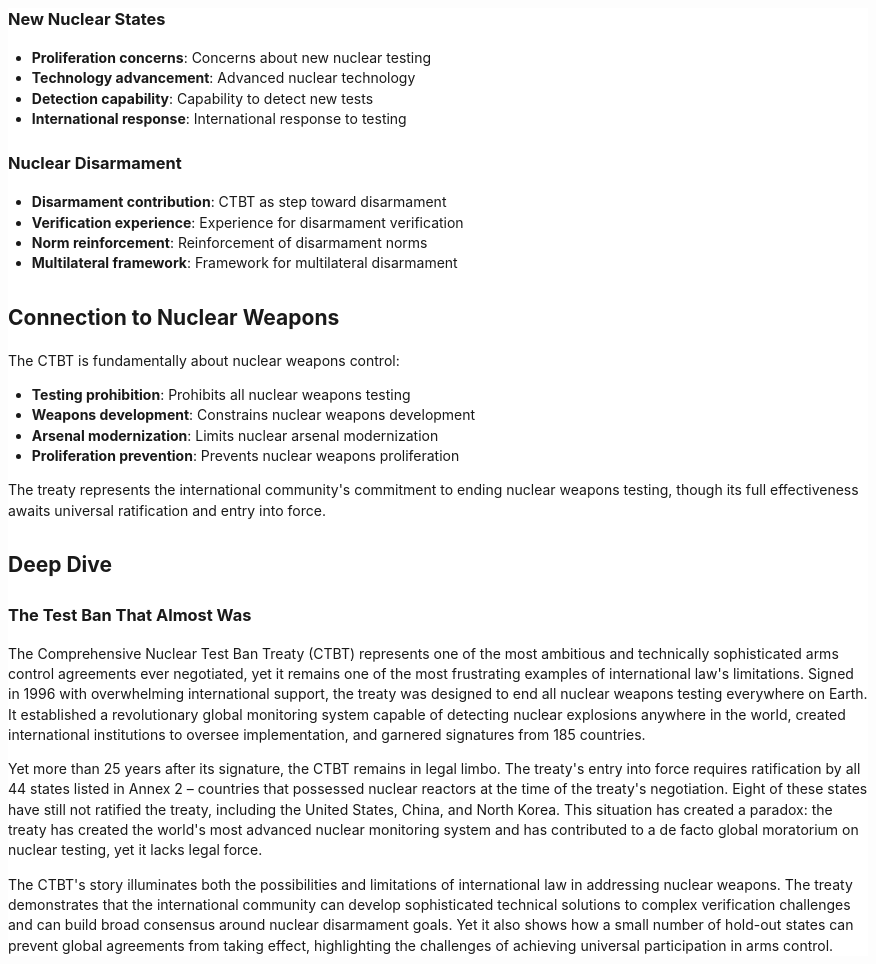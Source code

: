 ### New Nuclear States

- **Proliferation concerns**: Concerns about new nuclear testing
- **Technology advancement**: Advanced nuclear technology
- **Detection capability**: Capability to detect new tests
- **International response**: International response to testing

### Nuclear Disarmament

- **Disarmament contribution**: CTBT as step toward disarmament
- **Verification experience**: Experience for disarmament verification
- **Norm reinforcement**: Reinforcement of disarmament norms
- **Multilateral framework**: Framework for multilateral disarmament

## Connection to Nuclear Weapons

The CTBT is fundamentally about nuclear weapons control:

- **Testing prohibition**: Prohibits all nuclear weapons testing
- **Weapons development**: Constrains nuclear weapons development
- **Arsenal modernization**: Limits nuclear arsenal modernization
- **Proliferation prevention**: Prevents nuclear weapons proliferation

The treaty represents the international community's commitment to ending nuclear weapons testing, though its full effectiveness awaits universal ratification and entry into force.



## Deep Dive

### The Test Ban That Almost Was

The Comprehensive Nuclear Test Ban Treaty (CTBT) represents one of the most ambitious and technically sophisticated arms control agreements ever negotiated, yet it remains one of the most frustrating examples of international law's limitations. Signed in 1996 with overwhelming international support, the treaty was designed to end all nuclear weapons testing everywhere on Earth. It established a revolutionary global monitoring system capable of detecting nuclear explosions anywhere in the world, created international institutions to oversee implementation, and garnered signatures from 185 countries.

Yet more than 25 years after its signature, the CTBT remains in legal limbo. The treaty's entry into force requires ratification by all 44 states listed in Annex 2 – countries that possessed nuclear reactors at the time of the treaty's negotiation. Eight of these states have still not ratified the treaty, including the United States, China, and North Korea. This situation has created a paradox: the treaty has created the world's most advanced nuclear monitoring system and has contributed to a de facto global moratorium on nuclear testing, yet it lacks legal force.

The CTBT's story illuminates both the possibilities and limitations of international law in addressing nuclear weapons. The treaty demonstrates that the international community can develop sophisticated technical solutions to complex verification challenges and can build broad consensus around nuclear disarmament goals. Yet it also shows how a small number of hold-out states can prevent global agreements from taking effect, highlighting the challenges of achieving universal participation in arms control.
